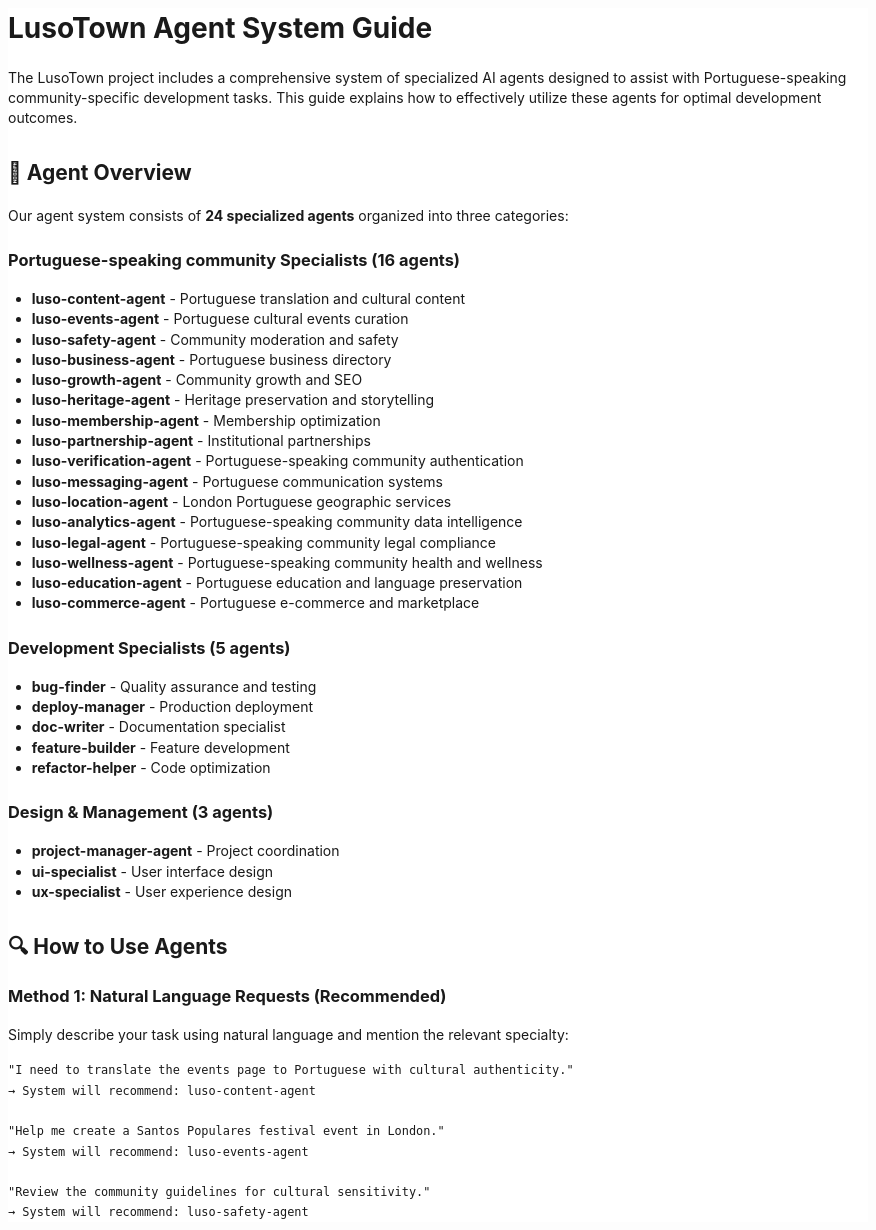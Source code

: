 # LusoTown Agent System Guide

The LusoTown project includes a comprehensive system of specialized AI agents designed to assist with Portuguese-speaking community-specific development tasks. This guide explains how to effectively utilize these agents for optimal development outcomes.

## 🤖 Agent Overview

Our agent system consists of **24 specialized agents** organized into three categories:

### Portuguese-speaking community Specialists (16 agents)
- **luso-content-agent** - Portuguese translation and cultural content
- **luso-events-agent** - Portuguese cultural events curation
- **luso-safety-agent** - Community moderation and safety
- **luso-business-agent** - Portuguese business directory
- **luso-growth-agent** - Community growth and SEO
- **luso-heritage-agent** - Heritage preservation and storytelling
- **luso-membership-agent** - Membership optimization
- **luso-partnership-agent** - Institutional partnerships
- **luso-verification-agent** - Portuguese-speaking community authentication
- **luso-messaging-agent** - Portuguese communication systems
- **luso-location-agent** - London Portuguese geographic services
- **luso-analytics-agent** - Portuguese-speaking community data intelligence
- **luso-legal-agent** - Portuguese-speaking community legal compliance
- **luso-wellness-agent** - Portuguese-speaking community health and wellness
- **luso-education-agent** - Portuguese education and language preservation
- **luso-commerce-agent** - Portuguese e-commerce and marketplace

### Development Specialists (5 agents)
- **bug-finder** - Quality assurance and testing
- **deploy-manager** - Production deployment
- **doc-writer** - Documentation specialist
- **feature-builder** - Feature development
- **refactor-helper** - Code optimization

### Design & Management (3 agents)
- **project-manager-agent** - Project coordination
- **ui-specialist** - User interface design
- **ux-specialist** - User experience design

## 🔍 How to Use Agents

### Method 1: Natural Language Requests (Recommended)

Simply describe your task using natural language and mention the relevant specialty:

```
"I need to translate the events page to Portuguese with cultural authenticity."
→ System will recommend: luso-content-agent

"Help me create a Santos Populares festival event in London."
→ System will recommend: luso-events-agent

"Review the community guidelines for cultural sensitivity."
→ System will recommend: luso-safety-agent
```
